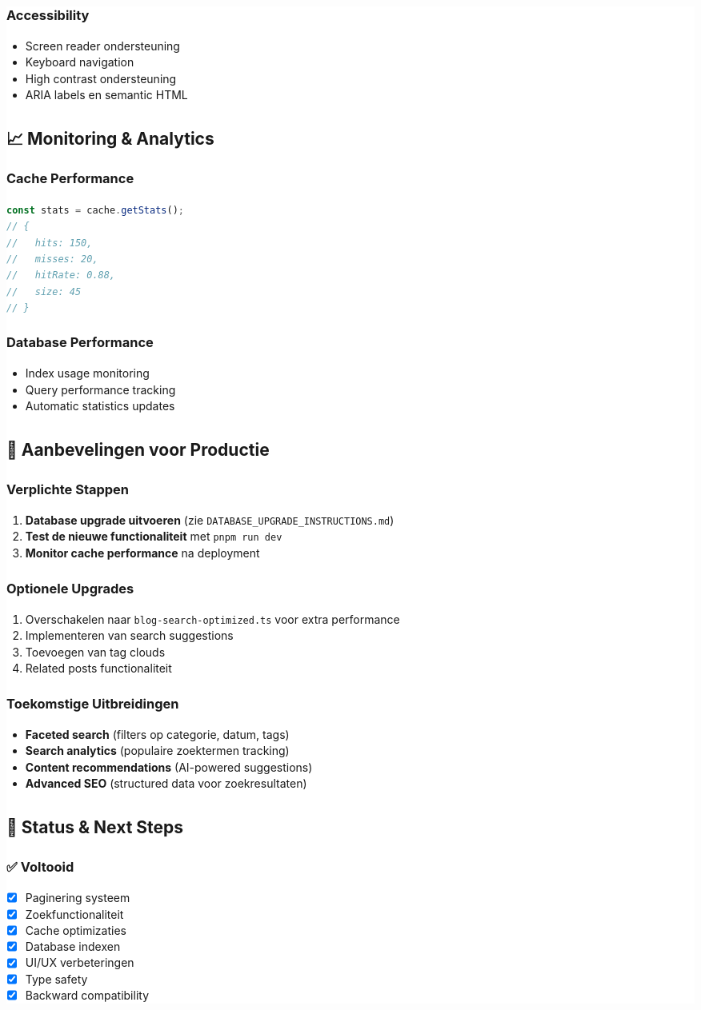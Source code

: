 ### Accessibility
- Screen reader ondersteuning
- Keyboard navigation
- High contrast ondersteuning
- ARIA labels en semantic HTML

## 📈 Monitoring & Analytics

### Cache Performance
```typescript
const stats = cache.getStats();
// {
//   hits: 150,
//   misses: 20,
//   hitRate: 0.88,
//   size: 45
// }
```

### Database Performance
- Index usage monitoring
- Query performance tracking
- Automatic statistics updates

## 🎯 Aanbevelingen voor Productie

### Verplichte Stappen
1. **Database upgrade uitvoeren** (zie `DATABASE_UPGRADE_INSTRUCTIONS.md`)
2. **Test de nieuwe functionaliteit** met `pnpm run dev`
3. **Monitor cache performance** na deployment

### Optionele Upgrades
1. Overschakelen naar `blog-search-optimized.ts` voor extra performance
2. Implementeren van search suggestions
3. Toevoegen van tag clouds
4. Related posts functionaliteit

### Toekomstige Uitbreidingen
- **Faceted search** (filters op categorie, datum, tags)
- **Search analytics** (populaire zoektermen tracking)
- **Content recommendations** (AI-powered suggestions)
- **Advanced SEO** (structured data voor zoekresultaten)

## 🚦 Status & Next Steps

### ✅ Voltooid
- [x] Paginering systeem
- [x] Zoekfunctionaliteit  
- [x] Cache optimizaties
- [x] Database indexen
- [x] UI/UX verbeteringen
- [x] Type safety
- [x] Backward compatibility
